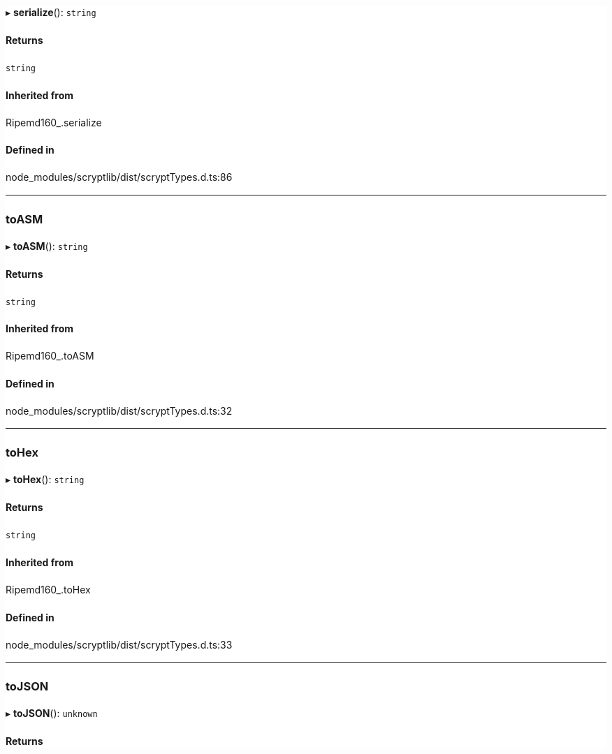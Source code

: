 ▸ **serialize**(): `string`

#### Returns

`string`

#### Inherited from

Ripemd160\_.serialize

#### Defined in

node_modules/scryptlib/dist/scryptTypes.d.ts:86

___

### toASM

▸ **toASM**(): `string`

#### Returns

`string`

#### Inherited from

Ripemd160\_.toASM

#### Defined in

node_modules/scryptlib/dist/scryptTypes.d.ts:32

___

### toHex

▸ **toHex**(): `string`

#### Returns

`string`

#### Inherited from

Ripemd160\_.toHex

#### Defined in

node_modules/scryptlib/dist/scryptTypes.d.ts:33

___

### toJSON

▸ **toJSON**(): `unknown`

#### Returns

